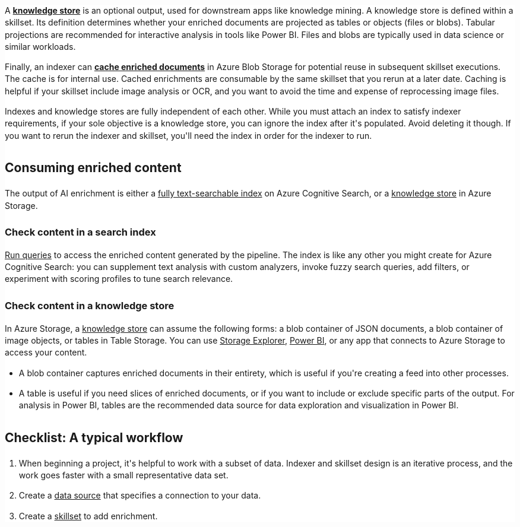 A [**knowledge store**](knowledge-store-concept-intro.md) is an optional output, used for downstream apps like knowledge mining. A knowledge store is defined within a skillset. Its definition determines whether your enriched documents are projected as tables or objects (files or blobs). Tabular projections are recommended for interactive analysis in tools like Power BI. Files and blobs are typically used in data science or similar workloads.

Finally, an indexer can [**cache enriched documents**](cognitive-search-incremental-indexing-conceptual.md) in Azure Blob Storage for potential reuse in subsequent skillset executions. The cache is for internal use. Cached enrichments are consumable by the same skillset that you rerun at a later date. Caching is helpful if your skillset include image analysis or OCR, and you want to avoid the time and expense of reprocessing image files.

Indexes and knowledge stores are fully independent of each other. While you must attach an index to satisfy indexer requirements, if your sole objective is a knowledge store, you can ignore the index after it's populated. Avoid deleting it though. If you want to rerun the indexer and skillset, you'll need the index in order for the indexer to run.

## Consuming enriched content

The output of AI enrichment is either a [fully text-searchable index](search-what-is-an-index.md) on Azure Cognitive Search, or a [knowledge store](knowledge-store-concept-intro.md) in Azure Storage.

### Check content in a search index

[Run queries](search-query-overview.md) to access the enriched content generated by the pipeline. The index is like any other you might create for Azure Cognitive Search: you can supplement text analysis with custom analyzers, invoke fuzzy search queries, add filters, or experiment with scoring profiles to tune search relevance.

### Check content in a knowledge store

In Azure Storage, a [knowledge store](knowledge-store-concept-intro.md) can assume the following forms: a blob container of JSON documents, a blob container of image objects, or tables in Table Storage. You can use [Storage Explorer](../vs-azure-tools-storage-manage-with-storage-explorer.md), [Power BI](knowledge-store-connect-power-bi.md), or any app that connects to Azure Storage to access your content.

+ A blob container captures enriched documents in their entirety, which is useful if you're creating a feed into other processes. 

+ A table is useful if you need slices of enriched documents, or if you want to include or exclude specific parts of the output. For analysis in Power BI, tables are the recommended data source for data exploration and visualization in Power BI.

## Checklist: A typical workflow

1. When beginning a project, it's helpful to work with a subset of data. Indexer and skillset design is an iterative process, and the work goes faster with a small representative data set.

1. Create a [data source](/rest/api/searchservice/create-data-source) that specifies a connection to your data.

1. Create a [skillset](/rest/api/searchservice/create-skillset) to add enrichment.
